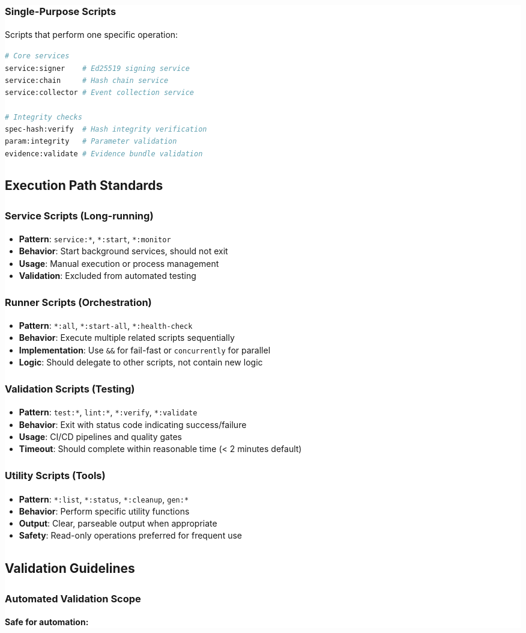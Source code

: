 ### Single-Purpose Scripts

Scripts that perform one specific operation:

```bash
# Core services
service:signer    # Ed25519 signing service
service:chain     # Hash chain service  
service:collector # Event collection service

# Integrity checks
spec-hash:verify  # Hash integrity verification
param:integrity   # Parameter validation
evidence:validate # Evidence bundle validation
```

## Execution Path Standards

### Service Scripts (Long-running)

- **Pattern**: `service:*`, `*:start`, `*:monitor`
- **Behavior**: Start background services, should not exit
- **Usage**: Manual execution or process management
- **Validation**: Excluded from automated testing

### Runner Scripts (Orchestration)

- **Pattern**: `*:all`, `*:start-all`, `*:health-check`
- **Behavior**: Execute multiple related scripts sequentially
- **Implementation**: Use `&&` for fail-fast or `concurrently` for parallel
- **Logic**: Should delegate to other scripts, not contain new logic

### Validation Scripts (Testing)

- **Pattern**: `test:*`, `lint:*`, `*:verify`, `*:validate`
- **Behavior**: Exit with status code indicating success/failure
- **Usage**: CI/CD pipelines and quality gates
- **Timeout**: Should complete within reasonable time (< 2 minutes default)

### Utility Scripts (Tools)

- **Pattern**: `*:list`, `*:status`, `*:cleanup`, `gen:*`
- **Behavior**: Perform specific utility functions
- **Output**: Clear, parseable output when appropriate
- **Safety**: Read-only operations preferred for frequent use

## Validation Guidelines

### Automated Validation Scope

**Safe for automation:**
